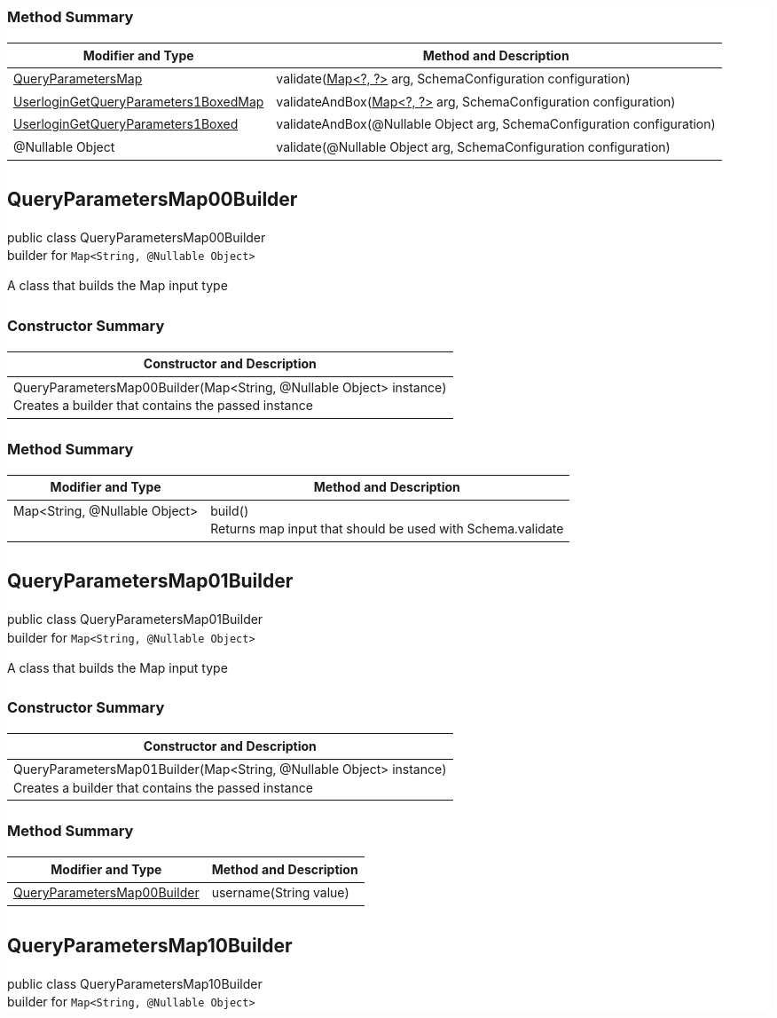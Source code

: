 ### Method Summary
| Modifier and Type | Method and Description |
| ----------------- | ---------------------- |
| [QueryParametersMap](#queryparametersmap) | validate([Map&lt;?, ?&gt;](#queryparametersmapbuilder) arg, SchemaConfiguration configuration) |
| [UserloginGetQueryParameters1BoxedMap](#userlogingetqueryparameters1boxedmap) | validateAndBox([Map&lt;?, ?&gt;](#queryparametersmapbuilder) arg, SchemaConfiguration configuration) |
| [UserloginGetQueryParameters1Boxed](#userlogingetqueryparameters1boxed) | validateAndBox(@Nullable Object arg, SchemaConfiguration configuration) |
| @Nullable Object | validate(@Nullable Object arg, SchemaConfiguration configuration) |

## QueryParametersMap00Builder
public class QueryParametersMap00Builder<br>
builder for `Map<String, @Nullable Object>`

A class that builds the Map input type

### Constructor Summary
| Constructor and Description |
| --------------------------- |
| QueryParametersMap00Builder(Map<String, @Nullable Object> instance)<br>Creates a builder that contains the passed instance |

### Method Summary
| Modifier and Type | Method and Description |
| ----------------- | ---------------------- |
| Map<String, @Nullable Object> | build()<br>Returns map input that should be used with Schema.validate |

## QueryParametersMap01Builder
public class QueryParametersMap01Builder<br>
builder for `Map<String, @Nullable Object>`

A class that builds the Map input type

### Constructor Summary
| Constructor and Description |
| --------------------------- |
| QueryParametersMap01Builder(Map<String, @Nullable Object> instance)<br>Creates a builder that contains the passed instance |

### Method Summary
| Modifier and Type | Method and Description |
| ----------------- | ---------------------- |
| [QueryParametersMap00Builder](#queryparametersmap00builder) | username(String value) |

## QueryParametersMap10Builder
public class QueryParametersMap10Builder<br>
builder for `Map<String, @Nullable Object>`
